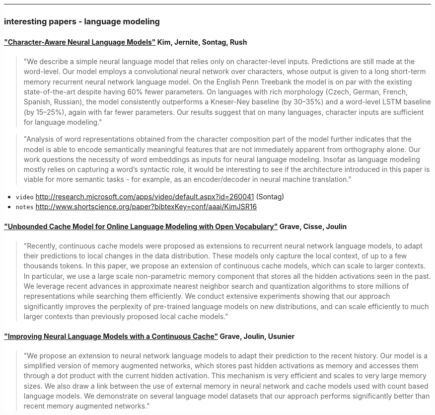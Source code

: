 

---
### interesting papers - language modeling


#### ["Character-Aware Neural Language Models"](http://arxiv.org/abs/1508.06615) Kim, Jernite, Sontag, Rush
>	"We describe a simple neural language model that relies only on character-level inputs. Predictions are still made at the word-level. Our model employs a convolutional neural network over characters, whose output is given to a long short-term memory recurrent neural network language model. On the English Penn Treebank the model is on par with the existing state-of-the-art despite having 60% fewer parameters. On languages with rich morphology (Czech, German, French, Spanish, Russian), the model consistently outperforms a Kneser-Ney baseline (by 30–35%) and a word-level LSTM baseline (by 15–25%), again with far fewer parameters. Our results suggest that on many languages, character inputs are sufficient for language modeling."

>	"Analysis of word representations obtained from the character composition part of the model further indicates that the model is able to encode semantically meaningful features that are not immediately apparent from orthography alone. Our work questions the necessity of word embeddings as inputs for neural language modeling. Insofar as language modeling mostly relies on capturing a word’s syntactic role, it would be interesting to see if the architecture introduced in this paper is viable for more semantic tasks - for example, as an encoder/decoder in neural machine translation."

  - `video` <http://research.microsoft.com/apps/video/default.aspx?id=260041> (Sontag)
  - `notes` <http://www.shortscience.org/paper?bibtexKey=conf/aaai/KimJSR16>


#### ["Unbounded Cache Model for Online Language Modeling with Open Vocabulary"](https://arxiv.org/abs/1711.02604) Grave, Cisse, Joulin
>	"Recently, continuous cache models were proposed as extensions to recurrent neural network language models, to adapt their predictions to local changes in the data distribution. These models only capture the local context, of up to a few thousands tokens. In this paper, we propose an extension of continuous cache models, which can scale to larger contexts. In particular, we use a large scale non-parametric memory component that stores all the hidden activations seen in the past. We leverage recent advances in approximate nearest neighbor search and quantization algorithms to store millions of representations while searching them efficiently. We conduct extensive experiments showing that our approach significantly improves the perplexity of pre-trained language models on new distributions, and can scale efficiently to much larger contexts than previously proposed local cache models."


#### ["Improving Neural Language Models with a Continuous Cache"](http://arxiv.org/abs/1612.04426) Grave, Joulin, Usunier
>	"We propose an extension to neural network language models to adapt their prediction to the recent history. Our model is a simplified version of memory augmented networks, which stores past hidden activations as memory and accesses them through a dot product with the current hidden activation. This mechanism is very efficient and scales to very large memory sizes. We also draw a link between the use of external memory in neural network and cache models used with count based language models. We demonstrate on several language model datasets that our approach performs significantly better than recent memory augmented networks."

